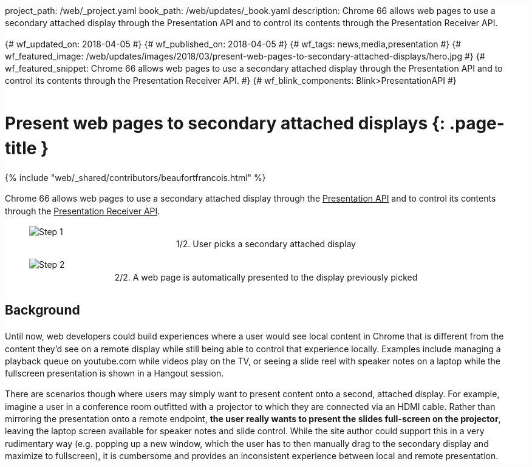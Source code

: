 project_path: /web/_project.yaml
book_path: /web/updates/_book.yaml
description: Chrome 66 allows web pages to use a secondary attached display through the Presentation API and to control its contents through the Presentation Receiver API.

{# wf_updated_on: 2018-04-05 #}
{# wf_published_on: 2018-04-05 #}
{# wf_tags: news,media,presentation #}
{# wf_featured_image: /web/updates/images/2018/03/present-web-pages-to-secondary-attached-displays/hero.jpg #}
{# wf_featured_snippet: Chrome 66 allows web pages to use a secondary attached display through the Presentation API and to control its contents through the Presentation Receiver API. #}
{# wf_blink_components: Blink>PresentationAPI #}

# Present web pages to secondary attached displays {: .page-title }

{% include "web/_shared/contributors/beaufortfrancois.html" %}

Chrome 66 allows web pages to use a secondary attached display through the
[Presentation API] and to control its contents through the [Presentation
Receiver API].

<figure>
  <img src="/web/updates/images/2018/03/present-web-pages-to-secondary-attached-displays/step1.jpg"
    alt="Step 1"/>
  <figcaption style="text-align: center">
    1/2. User picks a secondary attached display
  </figcaption>
</figure>
<figure>
  <img src="/web/updates/images/2018/03/present-web-pages-to-secondary-attached-displays/step2.jpg"
    alt="Step 2"/>
  <figcaption style="text-align: center">
    2/2. A web page is automatically presented to the display previously picked
  </figcaption>
</figure>

## Background

Until now, web developers could build experiences where a user would see local
content in Chrome that is different from the content they’d see on a remote
display while still being able to control that experience locally. Examples
include managing a playback queue on youtube.com while videos play on the TV,
or seeing a slide reel with speaker notes on a laptop while the fullscreen
presentation is shown in a Hangout session.

There are scenarios though where users may simply want to present content onto
a second, attached display. For example, imagine a user in a conference room
outfitted with a projector to which they are connected via an HDMI cable. 
Rather than mirroring the presentation onto a remote endpoint, **the user
really wants to present the slides full-screen on the projector**, leaving the
laptop screen available for speaker notes and slide control. While the site
author could support this in a very rudimentary way (e.g. popping up a new
window, which the user has to then manually drag to the secondary display and
maximize to fullscreen), it is cumbersome and provides an inconsistent
experience between local and remote presentation.


[Presentation API]: https://w3c.github.io/presentation-api/
[Presentation Receiver API]: https://w3c.github.io/presentation-api/#dom-presentationreceiver
[https://googlechrome.github.io/samples/presentation-api/]: https://googlechrome.github.io/samples/presentation-api/
[https://googlechromelabs.github.io/presentation-api-samples/photowall]: https://googlechromelabs.github.io/presentation-api-samples/photowall
[https://github.com/GoogleChromeLabs/presentation-api-samples]: https://github.com/GoogleChromeLabs/presentation-api-samples
[later]: https://bugs.chromium.org/p/chromium/issues/detail?id=810814
[https://www.chromestatus.com/features#presentation%20api]: https://www.chromestatus.com/features#presentation%20api
[https://crbug.com/?q=component:Blink>PresentationAPI]: https://crbug.com/?q=component:Blink>PresentationAPI 
[https://w3c.github.io/presentation-api/]: https://w3c.github.io/presentation-api/ 
[https://github.com/w3c/presentation-api/issues]: https://github.com/w3c/presentation-api/issues
[the official Chrome sample]: https://googlechrome.github.io/samples/presentation-api/
[the interactive Photowall demo]: https://googlechromelabs.github.io/presentation-api-samples/photowall
